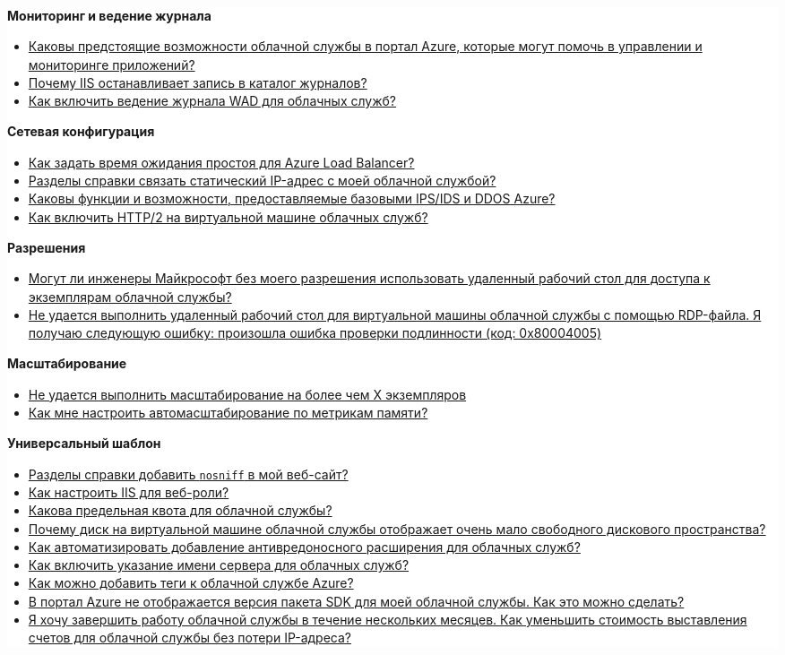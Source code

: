 **Мониторинг и ведение журнала**

- [Каковы предстоящие возможности облачной службы в портал Azure, которые могут помочь в управлении и мониторинге приложений?](#what-are-the-upcoming-cloud-service-capabilities-in-the-azure-portal-which-can-help-manage-and-monitor-applications)
- [Почему IIS останавливает запись в каталог журналов?](#why-does-iis-stop-writing-to-the-log-directory)
- [Как включить ведение журнала WAD для облачных служб?](#how-do-i-enable-wad-logging-for-cloud-services)

**Сетевая конфигурация**

- [Как задать время ожидания простоя для Azure Load Balancer?](#how-do-i-set-the-idle-timeout-for-azure-load-balancer)
- [Разделы справки связать статический IP-адрес с моей облачной службой?](#how-do-i-associate-a-static-ip-address-to-my-cloud-service)
- [Каковы функции и возможности, предоставляемые базовыми IPS/IDS и DDOS Azure?](#what-are-the-features-and-capabilities-that-azure-basic-ipsids-and-ddos-provides)
- [Как включить HTTP/2 на виртуальной машине облачных служб?](#how-to-enable-http2-on-cloud-services-vm)

**Разрешения**

- [Могут ли инженеры Майкрософт без моего разрешения использовать удаленный рабочий стол для доступа к экземплярам облачной службы?](#can-microsoft-internal-engineers-remote-desktop-to-cloud-service-instances-without-permission)
- [Не удается выполнить удаленный рабочий стол для виртуальной машины облачной службы с помощью RDP-файла. Я получаю следующую ошибку: произошла ошибка проверки подлинности (код: 0x80004005)](#i-cannot-remote-desktop-to-cloud-service-vm--by-using-the-rdp-file-i-get-following-error-an-authentication-error-has-occurred-code-0x80004005)

**Масштабирование**

- [Не удается выполнить масштабирование на более чем X экземпляров](#i-cannot-scale-beyond-x-instances)
- [Как мне настроить автомасштабирование по метрикам памяти?](#how-can-i-configure-auto-scale-based-on-memory-metrics)

**Универсальный шаблон**

- [Разделы справки добавить `nosniff` в мой веб-сайт?](#how-do-i-add-nosniff-to-my-website)
- [Как настроить IIS для веб-роли?](#how-do-i-customize-iis-for-a-web-role)
- [Какова предельная квота для облачной службы?](#what-is-the-quota-limit-for-my-cloud-service)
- [Почему диск на виртуальной машине облачной службы отображает очень мало свободного дискового пространства?](#why-does-the-drive-on-my-cloud-service-vm-show-very-little-free-disk-space)
- [Как автоматизировать добавление антивредоносного расширения для облачных служб?](#how-can-i-add-an-antimalware-extension-for-my-cloud-services-in-an-automated-way)
- [Как включить указание имени сервера для облачных служб?](#how-to-enable-server-name-indication-sni-for-cloud-services)
- [Как можно добавить теги к облачной службе Azure?](#how-can-i-add-tags-to-my-azure-cloud-service)
- [В портал Azure не отображается версия пакета SDK для моей облачной службы. Как это можно сделать?](#the-azure-portal-doesnt-display-the-sdk-version-of-my-cloud-service-how-can-i-get-that)
- [Я хочу завершить работу облачной службы в течение нескольких месяцев. Как уменьшить стоимость выставления счетов для облачной службы без потери IP-адреса?](#i-want-to-shut-down-the-cloud-service-for-several-months-how-to-reduce-the-billing-cost-of-cloud-service-without-losing-the-ip-address)
